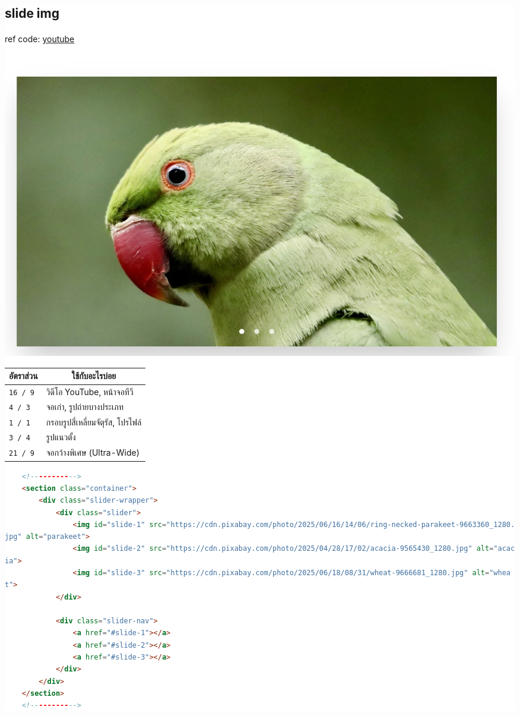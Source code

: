 ## slide img
ref code: [youtube](https://youtu.be/McPdzhLRzCg?si=XgigkiKUb4Yeb-wx)

![alt text](./img/slide.png)

| อัตราส่วน | ใช้กับอะไรบ่อย                    |
| --------- | --------------------------------- |
| `16 / 9`  | วิดีโอ YouTube, หน้าจอทีวี        |
| `4 / 3`   | จอเก่า, รูปถ่ายบางประเภท          |
| `1 / 1`   | กรอบรูปสี่เหลี่ยมจัตุรัส, โปรไฟล์ |
| `3 / 4`   | รูปแนวตั้ง                        |
| `21 / 9`  | จอกว้างพิเศษ (Ultra-Wide)         |

```html
    <!----------->
    <section class="container">
        <div class="slider-wrapper">
            <div class="slider">
                <img id="slide-1" src="https://cdn.pixabay.com/photo/2025/06/16/14/06/ring-necked-parakeet-9663360_1280.jpg" alt="parakeet">
                <img id="slide-2" src="https://cdn.pixabay.com/photo/2025/04/28/17/02/acacia-9565430_1280.jpg" alt="acacia">
                <img id="slide-3" src="https://cdn.pixabay.com/photo/2025/06/18/08/31/wheat-9666681_1280.jpg" alt="wheat">
            </div>

            <div class="slider-nav">
                <a href="#slide-1"></a>
                <a href="#slide-2"></a>
                <a href="#slide-3"></a>
            </div>
        </div>
    </section>
    <!----------->
```